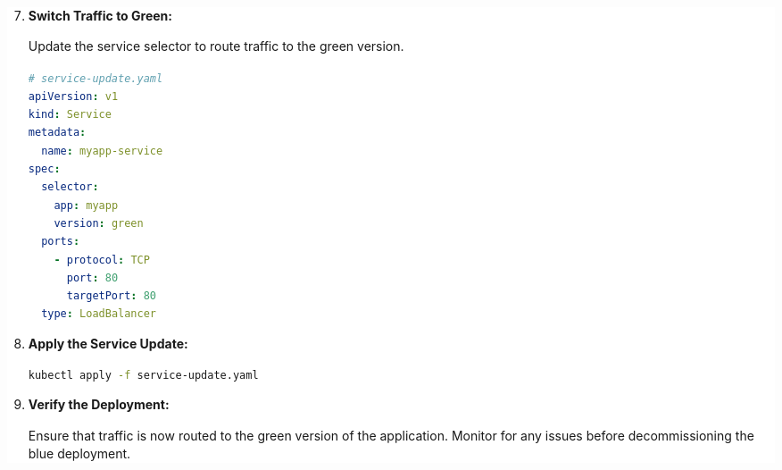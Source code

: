 7. **Switch Traffic to Green:**

   Update the service selector to route traffic to the green version.

   ```yaml
   # service-update.yaml
   apiVersion: v1
   kind: Service
   metadata:
     name: myapp-service
   spec:
     selector:
       app: myapp
       version: green
     ports:
       - protocol: TCP
         port: 80
         targetPort: 80
     type: LoadBalancer
   ```

8. **Apply the Service Update:**

   ```bash
   kubectl apply -f service-update.yaml
   ```

9. **Verify the Deployment:**

   Ensure that traffic is now routed to the green version of the application. Monitor for any issues before decommissioning the blue deployment.
